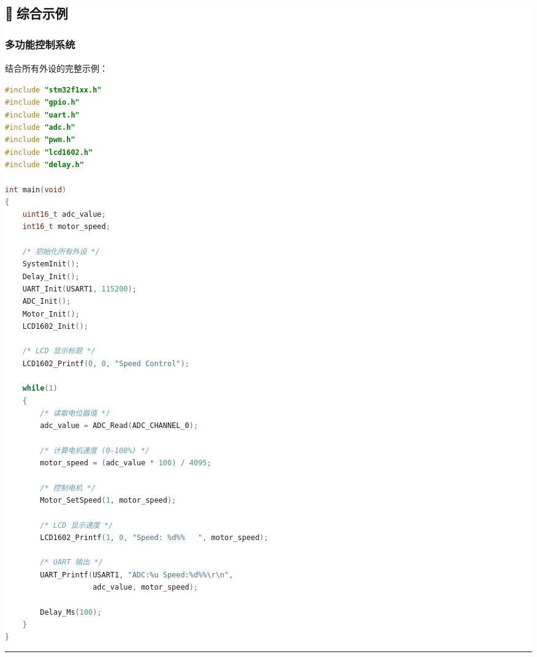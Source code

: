 
## 🎯 综合示例

### 多功能控制系统
结合所有外设的完整示例：

```c
#include "stm32f1xx.h"
#include "gpio.h"
#include "uart.h"
#include "adc.h"
#include "pwm.h"
#include "lcd1602.h"
#include "delay.h"

int main(void)
{
    uint16_t adc_value;
    int16_t motor_speed;
    
    /* 初始化所有外设 */
    SystemInit();
    Delay_Init();
    UART_Init(USART1, 115200);
    ADC_Init();
    Motor_Init();
    LCD1602_Init();
    
    /* LCD 显示标题 */
    LCD1602_Printf(0, 0, "Speed Control");
    
    while(1)
    {
        /* 读取电位器值 */
        adc_value = ADC_Read(ADC_CHANNEL_0);
        
        /* 计算电机速度 (0-100%) */
        motor_speed = (adc_value * 100) / 4095;
        
        /* 控制电机 */
        Motor_SetSpeed(1, motor_speed);
        
        /* LCD 显示速度 */
        LCD1602_Printf(1, 0, "Speed: %d%%   ", motor_speed);
        
        /* UART 输出 */
        UART_Printf(USART1, "ADC:%u Speed:%d%%\r\n", 
                    adc_value, motor_speed);
        
        Delay_Ms(100);
    }
}
```

---